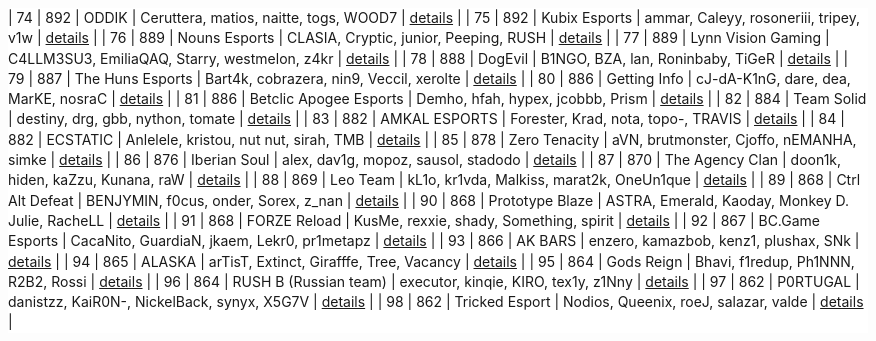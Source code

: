 | 74       |    892 | ODDIK                                     | Ceruttera, matios, naitte, togs, WOOD7                      | [details](details/0074--oddik--ceruttera-matios-naitte-togs-wood7.md)                                        |
| 75       |    892 | Kubix Esports                             | ammar, Caleyy, rosoneriii, tripey, v1w                      | [details](details/0075--kubix_esports--ammar-caleyy-rosoneriii-tripey-v1w.md)                                |
| 76       |    889 | Nouns Esports                             | CLASIA, Cryptic, junior, Peeping, RUSH                      | [details](details/0076--nouns_esports--clasia-cryptic-junior-peeping-rush.md)                                |
| 77       |    889 | Lynn Vision Gaming                        | C4LLM3SU3, EmiliaQAQ, Starry, westmelon, z4kr               | [details](details/0077--lynn_vision_gaming--c4llm3su3-emiliaqaq-starry-westmelon-z4kr.md)                    |
| 78       |    888 | DogEvil                                   | B1NGO, BZA, lan, Roninbaby, TiGeR                           | [details](details/0078--dogevil--b1ngo-bza-lan-roninbaby-tiger.md)                                           |
| 79       |    887 | The Huns Esports                          | Bart4k, cobrazera, nin9, Veccil, xerolte                    | [details](details/0079--the_huns_esports--bart4k-cobrazera-nin9-veccil-xerolte.md)                           |
| 80       |    886 | Getting Info                              | cJ-dA-K1nG, dare, dea, MarKE, nosraC                        | [details](details/0080--getting_info--cj-da-k1ng-dare-dea-marke-nosrac.md)                                   |
| 81       |    886 | Betclic Apogee Esports                    | Demho, hfah, hypex, jcobbb, Prism                           | [details](details/0081--betclic_apogee_esports--demho-hfah-hypex-jcobbb-prism.md)                            |
| 82       |    884 | Team Solid                                | destiny, drg, gbb, nython, tomate                           | [details](details/0082--team_solid--destiny-drg-gbb-nython-tomate.md)                                        |
| 83       |    882 | AMKAL ESPORTS                             | Forester, Krad, nota, topo-, TRAVIS                         | [details](details/0083--amkal_esports--forester-krad-nota-topo--travis.md)                                   |
| 84       |    882 | ECSTATIC                                  | Anlelele, kristou, nut nut, sirah, TMB                      | [details](details/0084--ecstatic--anlelele-kristou-nut_nut-sirah-tmb.md)                                     |
| 85       |    878 | Zero Tenacity                             | aVN, brutmonster, Cjoffo, nEMANHA, simke                    | [details](details/0085--zero_tenacity--avn-brutmonster-cjoffo-nemanha-simke.md)                              |
| 86       |    876 | Iberian Soul                              | alex, dav1g, mopoz, sausol, stadodo                         | [details](details/0086--iberian_soul--alex-dav1g-mopoz-sausol-stadodo.md)                                    |
| 87       |    870 | The Agency Clan                           | doon1k, hiden, kaZzu, Kunana, raW                           | [details](details/0087--the_agency_clan--doon1k-hiden-kazzu-kunana-raw.md)                                   |
| 88       |    869 | Leo Team                                  | kL1o, kr1vda, Malkiss, marat2k, OneUn1que                   | [details](details/0088--leo_team--kl1o-kr1vda-malkiss-marat2k-oneun1que.md)                                  |
| 89       |    868 | Ctrl Alt Defeat                           | BENJYMIN, f0cus, onder, Sorex, z_nan                        | [details](details/0089--ctrl_alt_defeat--benjymin-f0cus-onder-sorex-z_nan.md)                                |
| 90       |    868 | Prototype Blaze                           | ASTRA, Emerald, Kaoday, Monkey D. Julie, RacheLL            | [details](details/0090--prototype_blaze--astra-emerald-kaoday-monkey_d__julie-rachell.md)                    |
| 91       |    868 | FORZE Reload                              | KusMe, rexxie, shady, Something, spirit                     | [details](details/0091--forze_reload--kusme-rexxie-shady-something-spirit.md)                                |
| 92       |    867 | BC.Game Esports                           | CacaNito, GuardiaN, jkaem, Lekr0, pr1metapz                 | [details](details/0092--bc_game_esports--cacanito-guardian-jkaem-lekr0-pr1metapz.md)                         |
| 93       |    866 | AK BARS                                   | enzero, kamazbob, kenz1, plushax, SNk                       | [details](details/0093--ak_bars--enzero-kamazbob-kenz1-plushax-snk.md)                                       |
| 94       |    865 | ALASKA                                    | arTisT, Extinct, Girafffe, Tree, Vacancy                    | [details](details/0094--alaska--artist-extinct-girafffe-tree-vacancy.md)                                     |
| 95       |    864 | Gods Reign                                | Bhavi, f1redup, Ph1NNN, R2B2, Rossi                         | [details](details/0095--gods_reign--bhavi-f1redup-ph1nnn-r2b2-rossi.md)                                      |
| 96       |    864 | RUSH B (Russian team)                     | executor, kinqie, KIRO, tex1y, z1Nny                        | [details](details/0096--rush_b__russian_team_--executor-kinqie-kiro-tex1y-z1nny.md)                          |
| 97       |    862 | P0RTUGAL                                  | danistzz, KaiR0N-, NickelBack, synyx, X5G7V                 | [details](details/0097--p0rtugal--danistzz-kair0n--nickelback-synyx-x5g7v.md)                                |
| 98       |    862 | Tricked Esport                            | Nodios, Queenix, roeJ, salazar, valde                       | [details](details/0098--tricked_esport--nodios-queenix-roej-salazar-valde.md)                                |